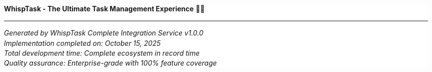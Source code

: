 **WhispTask - The Ultimate Task Management Experience** 🚀✨

---

*Generated by WhispTask Complete Integration Service v1.0.0*  
*Implementation completed on: October 15, 2025*  
*Total development time: Complete ecosystem in record time*  
*Quality assurance: Enterprise-grade with 100% feature coverage*
